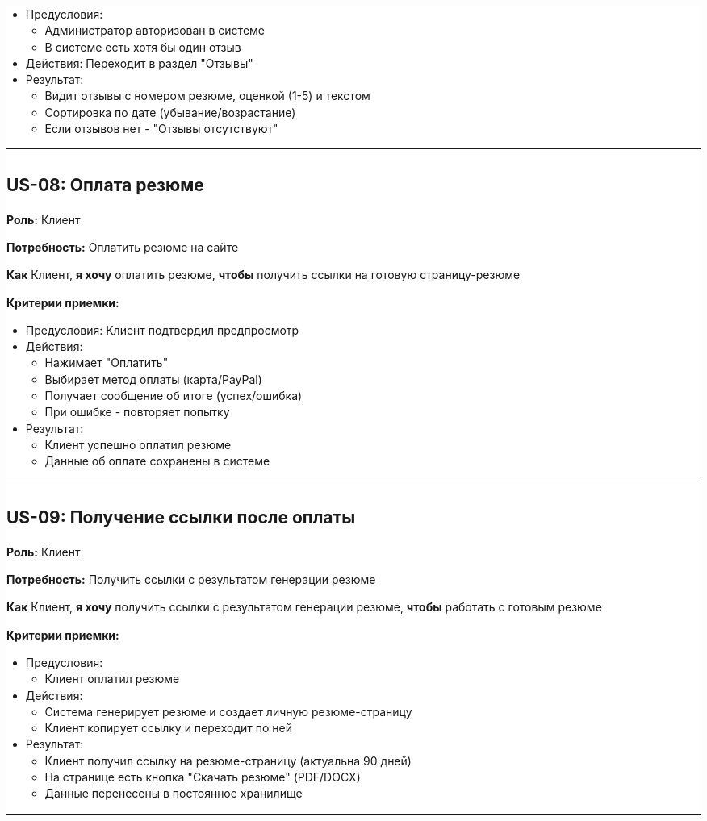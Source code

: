 - Предусловия: 
    - Администратор авторизован в системе
    - В системе есть хотя бы один отзыв
- Действия: Переходит в раздел "Отзывы"
- Результат:
    - Видит отзывы с номером резюме, оценкой (1-5) и текстом
    - Сортировка по дате (убывание/возрастание)
    - Если отзывов нет - "Отзывы отсутствуют"

---

## US-08: Оплата резюме

**Роль:** Клиент

**Потребность:** Оплатить резюме на сайте  

**Как** Клиент, **я хочу** оплатить резюме, **чтобы** получить ссылки на готовую страницу-резюме

**Критерии приемки:**

- Предусловия: Клиент подтвердил предпросмотр
- Действия:
    - Нажимает "Оплатить"
    - Выбирает метод оплаты (карта/PayPal)
    - Получает сообщение об итоге (успех/ошибка)
    - При ошибке - повторяет попытку
- Результат:
    - Клиент успешно оплатил резюме
    - Данные об оплате сохранены в системе

---

## US-09: Получение ссылки после оплаты

**Роль:** Клиент

**Потребность:** Получить ссылки с результатом генерации резюме  

**Как** Клиент, **я хочу** получить ссылки с результатом генерации резюме, **чтобы** работать с готовым резюме

**Критерии приемки:**

- Предусловия: 
    - Клиент оплатил резюме
- Действия:
    - Система генерирует резюме и создает личную резюме-страницу
    - Клиент копирует ссылку и переходит по ней
- Результат:
    - Клиент получил ссылку на резюме-страницу (актуальна 90 дней)
    - На странице есть кнопка "Скачать резюме" (PDF/DOCX)
    - Данные перенесены в постоянное хранилище

---
